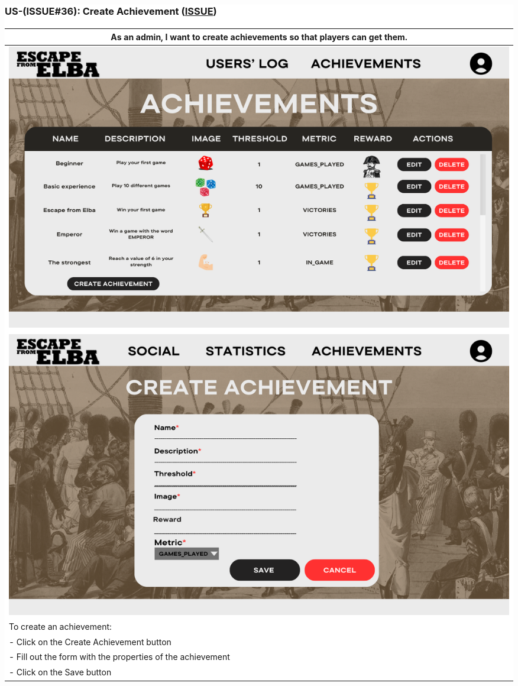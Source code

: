  ### US-(ISSUE#36): Create Achievement ([ISSUE](https://github.com/gii-is-DP1/DP1-2024-2025--ling-1/issues/36))
|As an admin, I want to create achievements so that players can get them.| 
|-----|
|![Rolling the dice icon activated](/docs/mockups/Achievements_Admin.png)|
|![Rolling the dice icon activated](/docs/mockups/Create_Achievement.png)|
|To create an achievement:|
|- Click on the Create Achievement button|
|- Fill out the form with the properties of the achievement|
|- Click on the Save button|
